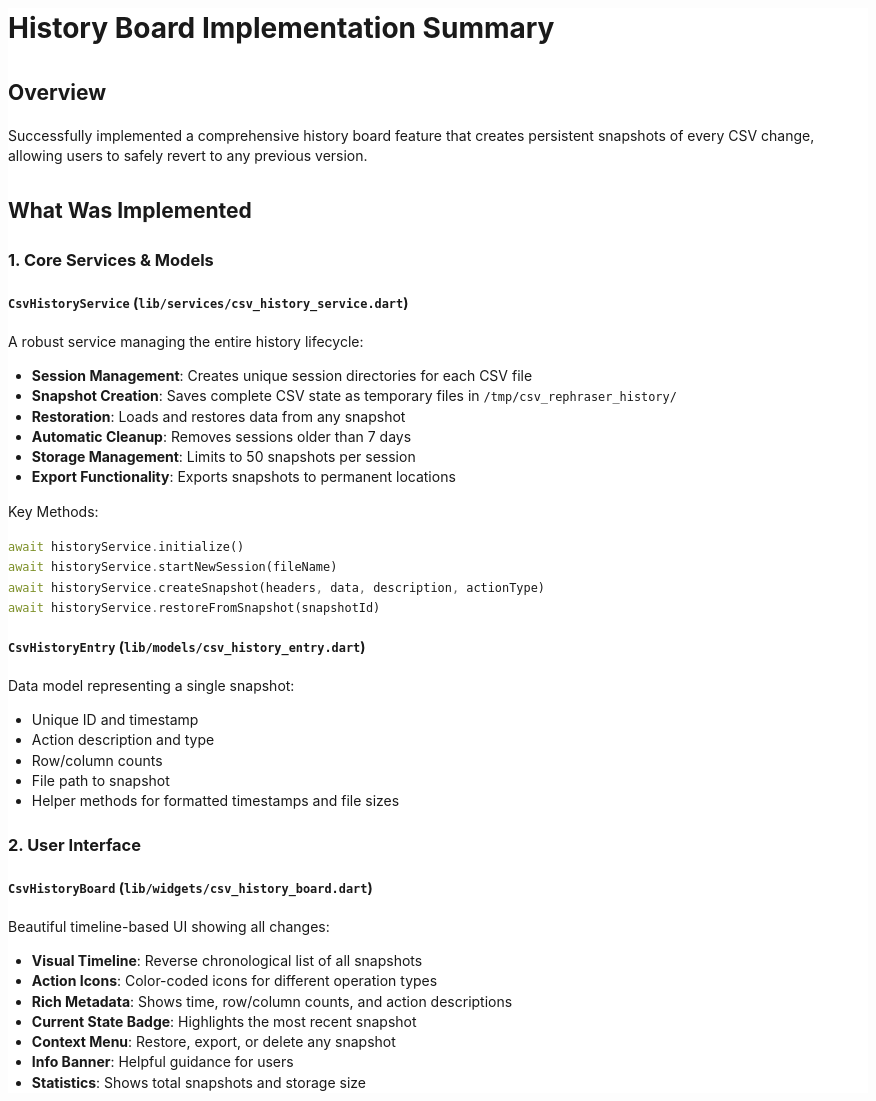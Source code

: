 # History Board Implementation Summary

## Overview
Successfully implemented a comprehensive history board feature that creates persistent snapshots of every CSV change, allowing users to safely revert to any previous version.

## What Was Implemented

### 1. Core Services & Models

#### `CsvHistoryService` (`lib/services/csv_history_service.dart`)
A robust service managing the entire history lifecycle:
- **Session Management**: Creates unique session directories for each CSV file
- **Snapshot Creation**: Saves complete CSV state as temporary files in `/tmp/csv_rephraser_history/`
- **Restoration**: Loads and restores data from any snapshot
- **Automatic Cleanup**: Removes sessions older than 7 days
- **Storage Management**: Limits to 50 snapshots per session
- **Export Functionality**: Exports snapshots to permanent locations

Key Methods:
```dart
await historyService.initialize()
await historyService.startNewSession(fileName)
await historyService.createSnapshot(headers, data, description, actionType)
await historyService.restoreFromSnapshot(snapshotId)
```

#### `CsvHistoryEntry` (`lib/models/csv_history_entry.dart`)
Data model representing a single snapshot:
- Unique ID and timestamp
- Action description and type
- Row/column counts
- File path to snapshot
- Helper methods for formatted timestamps and file sizes

### 2. User Interface

#### `CsvHistoryBoard` (`lib/widgets/csv_history_board.dart`)
Beautiful timeline-based UI showing all changes:
- **Visual Timeline**: Reverse chronological list of all snapshots
- **Action Icons**: Color-coded icons for different operation types
- **Rich Metadata**: Shows time, row/column counts, and action descriptions
- **Current State Badge**: Highlights the most recent snapshot
- **Context Menu**: Restore, export, or delete any snapshot
- **Info Banner**: Helpful guidance for users
- **Statistics**: Shows total snapshots and storage size

